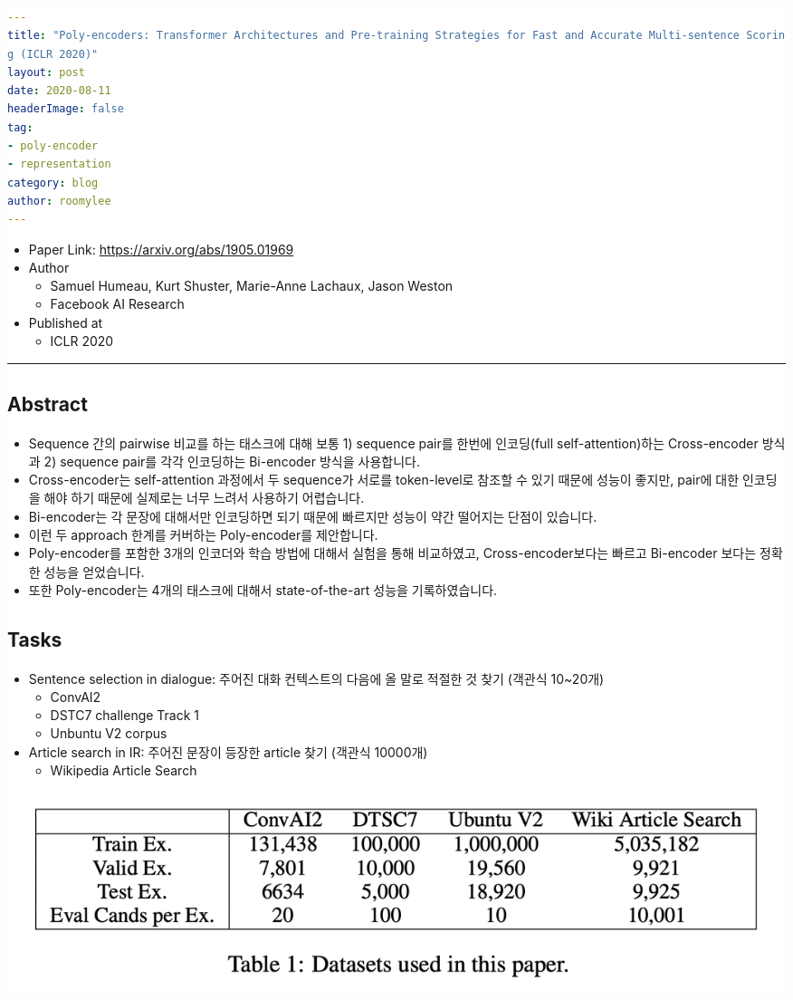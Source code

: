```yaml
---
title: "Poly-encoders: Transformer Architectures and Pre-training Strategies for Fast and Accurate Multi-sentence Scoring (ICLR 2020)"
layout: post
date: 2020-08-11
headerImage: false
tag:
- poly-encoder
- representation
category: blog
author: roomylee
---
```


- Paper Link: <https://arxiv.org/abs/1905.01969>
- Author
  - Samuel Humeau, Kurt Shuster, Marie-Anne Lachaux, Jason Weston
  - Facebook AI Research
- Published at
  - ICLR 2020

---

## Abstract

- Sequence 간의 pairwise 비교를 하는 태스크에 대해 보통 1) sequence pair를 한번에 인코딩(full self-attention)하는 Cross-encoder 방식과 2) sequence pair를 각각 인코딩하는 Bi-encoder 방식을 사용합니다.
- Cross-encoder는 self-attention 과정에서 두 sequence가 서로를 token-level로 참조할 수 있기 때문에 성능이 좋지만, pair에 대한 인코딩을 해야 하기 때문에 실제로는 너무 느려서 사용하기 어렵습니다.
- Bi-encoder는 각 문장에 대해서만 인코딩하면 되기 때문에 빠르지만 성능이 약간 떨어지는 단점이 있습니다.
- 이런 두 approach 한계를 커버하는 Poly-encoder를 제안합니다.
- Poly-encoder를 포함한 3개의 인코더와 학습 방법에 대해서 실험을 통해 비교하였고, Cross-encoder보다는 빠르고 Bi-encoder 보다는 정확한 성능을 얻었습니다.
- 또한 Poly-encoder는 4개의 태스크에 대해서 state-of-the-art 성능을 기록하였습니다.

## Tasks

- Sentence selection in dialogue: 주어진 대화 컨텍스트의 다음에 올 말로 적절한 것 찾기 (객관식 10~20개)
  - ConvAI2
  - DSTC7 challenge Track 1
  - Unbuntu V2 corpus
- Article search in IR: 주어진 문장이 등장한 article 찾기 (객관식 10000개)
  - Wikipedia Article Search

![table1](/assets/images/blog/2020-08-11-poly-encoder/table1.png)
